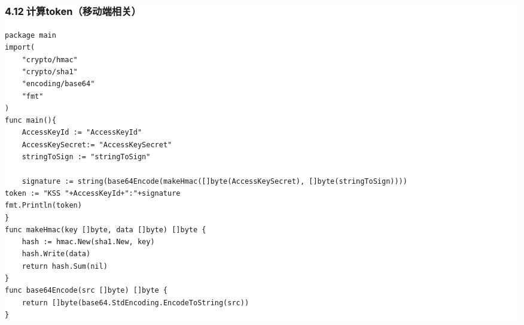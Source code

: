 ### 4.12 计算token（移动端相关）

	package main
	import(
		"crypto/hmac"
		"crypto/sha1"
		"encoding/base64"
		"fmt"
	)
	func main(){
		AccessKeyId := "AccessKeyId"
		AccessKeySecret:= "AccessKeySecret"
		stringToSign := "stringToSign"

		signature := string(base64Encode(makeHmac([]byte(AccessKeySecret), []byte(stringToSign))))
	token := "KSS "+AccessKeyId+":"+signature
	fmt.Println(token)
	}
	func makeHmac(key []byte, data []byte) []byte {
		hash := hmac.New(sha1.New, key)
		hash.Write(data)
		return hash.Sum(nil)
	}	
	func base64Encode(src []byte) []byte {  
	    return []byte(base64.StdEncoding.EncodeToString(src))  
	} 